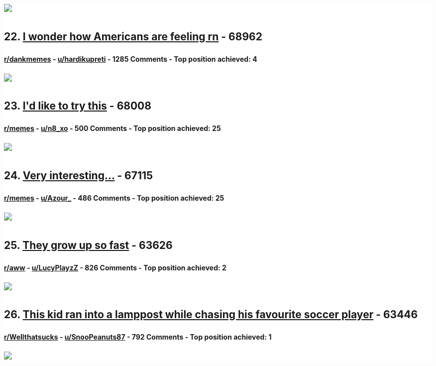 <a href="https://www.businessinsider.com/trump-aides-explain-stop-the-count-demand-ensure-loss-reports-2020-11"><img src="https://b.thumbs.redditmedia.com/CkZf3fvoJzyvqpmlDCbPxeWYuE0p3I2H3SYpW2bftME.jpg"></img></a>

## 22. [I wonder how Americans are feeling rn](http://reddit.com/r/dankmemes/comments/jozd66/i_wonder_how_americans_are_feeling_rn/) - 68962
#### [r/dankmemes](http://reddit.com/r/dankmemes) - [u/hardikupreti](http://reddit.com/u/hardikupreti) - 1285 Comments - Top position achieved: 4

<a href="https://i.redd.it/6b1j0z7o3kx51.gif"><img src="https://b.thumbs.redditmedia.com/lbL_F50ZyuOtJin6Px3d8C3tM5-Q1UGPBteWyCA_JOw.jpg"></img></a>

## 23. [I'd like to try this](http://reddit.com/r/memes/comments/jp4dbw/id_like_to_try_this/) - 68008
#### [r/memes](http://reddit.com/r/memes) - [u/n8_xo](http://reddit.com/u/n8_xo) - 500 Comments - Top position achieved: 25

<a href="https://i.redd.it/sde81j8d7mx51.jpg"><img src="https://b.thumbs.redditmedia.com/tbgK4dF9KwaZWcKSrlrIj2MFLjnY4Jc8M40iYL7hDvU.jpg"></img></a>

## 24. [Very interesting...](http://reddit.com/r/memes/comments/jp6aqc/very_interesting/) - 67115
#### [r/memes](http://reddit.com/r/memes) - [u/Azour_](http://reddit.com/u/Azour_) - 486 Comments - Top position achieved: 25

<a href="https://i.redd.it/boh1b2httmx51.png"><img src="https://b.thumbs.redditmedia.com/dVsfcIlf072dMnAaB7m_zkg5sUODz-Uqwg2pvOQQF6Q.jpg"></img></a>

## 25. [They grow up so fast](http://reddit.com/r/aww/comments/jp1cmu/they_grow_up_so_fast/) - 63626
#### [r/aww](http://reddit.com/r/aww) - [u/LucyPlayzZ](http://reddit.com/u/LucyPlayzZ) - 826 Comments - Top position achieved: 2

<a href="https://v.redd.it/v7jckc5kvkx51"><img src="https://b.thumbs.redditmedia.com/ua1lHSn-nxnPHX8RYki_oS64rHNZkKpgZXQlPEWpxRA.jpg"></img></a>

## 26. [This kid ran into a lamppost while chasing his favourite soccer player](http://reddit.com/r/Wellthatsucks/comments/jp2xjw/this_kid_ran_into_a_lamppost_while_chasing_his/) - 63446
#### [r/Wellthatsucks](http://reddit.com/r/Wellthatsucks) - [u/SnooPeanuts87](http://reddit.com/u/SnooPeanuts87) - 792 Comments - Top position achieved: 1

<a href="https://i.redd.it/ywa9ij95wvf31.jpg"><img src="https://b.thumbs.redditmedia.com/wbyz6cy2SRmVP215qkKKm1oeoOqLPntUuViyfu_Ocxg.jpg"></img></a>
